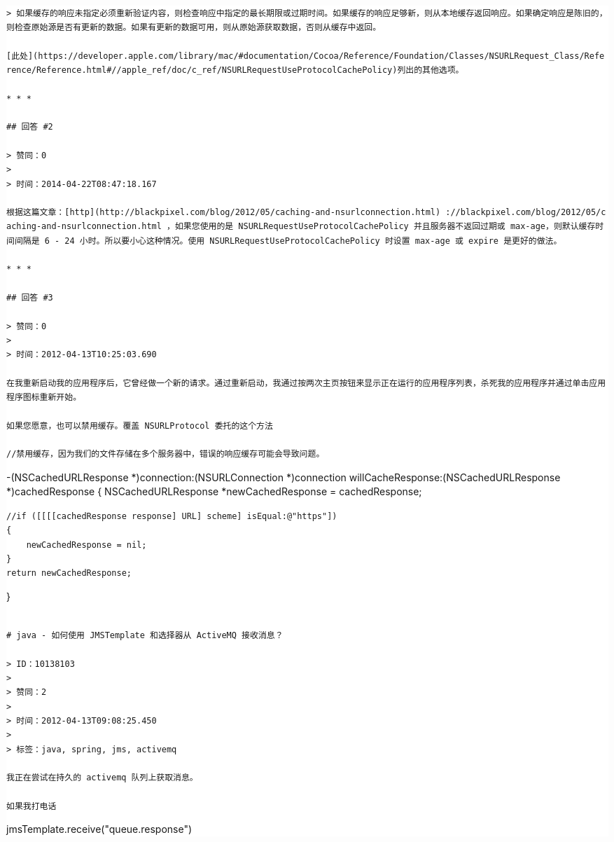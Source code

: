 ```
> 如果缓存的响应未指定必须重新验证内容，则检查响应中指定的最长期限或过期时间。如果缓存的响应足够新，则从本地缓存返回响应。如果确定响应是陈旧的，则检查原始源是否有更新的数据。如果有更新的数据可用，则从原始源获取数据，否则从缓存中返回。

[此处](https://developer.apple.com/library/mac/#documentation/Cocoa/Reference/Foundation/Classes/NSURLRequest_Class/Reference/Reference.html#//apple_ref/doc/c_ref/NSURLRequestUseProtocolCachePolicy)列出的其他选项。

* * *

## 回答 #2

> 赞同：0
> 
> 时间：2014-04-22T08:47:18.167

根据这篇文章：[http](http://blackpixel.com/blog/2012/05/caching-and-nsurlconnection.html) ://blackpixel.com/blog/2012/05/caching-and-nsurlconnection.html ，如果您使用的是 NSURLRequestUseProtocolCachePolicy 并且服务器不返回过期或 max-age，则默认缓存时间间隔是 6 - 24 小时。所以要小心这种情况。使用 NSURLRequestUseProtocolCachePolicy 时设置 max-age 或 expire 是更好的做法。

* * *

## 回答 #3

> 赞同：0
> 
> 时间：2012-04-13T10:25:03.690

在我重新启动我的应用程序后，它曾经做一个新的请求。通过重新启动，我通过按两次主页按钮来显示正在运行的应用程序列表，杀死我的应用程序并通过单击应用程序图标重新开始。

如果您愿意，也可以禁用缓存。覆盖 NSURLProtocol 委托的这个方法

//禁用缓存，因为我们的文件存储在多个服务器中，错误的响应缓存可能会导致问题。

```
-(NSCachedURLResponse *)connection:(NSURLConnection *)connection
                 willCacheResponse:(NSCachedURLResponse *)cachedResponse
{
    NSCachedURLResponse *newCachedResponse = cachedResponse;

    //if ([[[[cachedResponse response] URL] scheme] isEqual:@"https"]) 
    {
        newCachedResponse = nil;
    } 
    return newCachedResponse;
} 
```

# java - 如何使用 JMSTemplate 和选择器从 ActiveMQ 接收消息？

> ID：10138103
> 
> 赞同：2
> 
> 时间：2012-04-13T09:08:25.450
> 
> 标签：java, spring, jms, activemq

我正在尝试在持久的 activemq 队列上获取消息。

如果我打电话

```
jmsTemplate.receive("queue.response") 